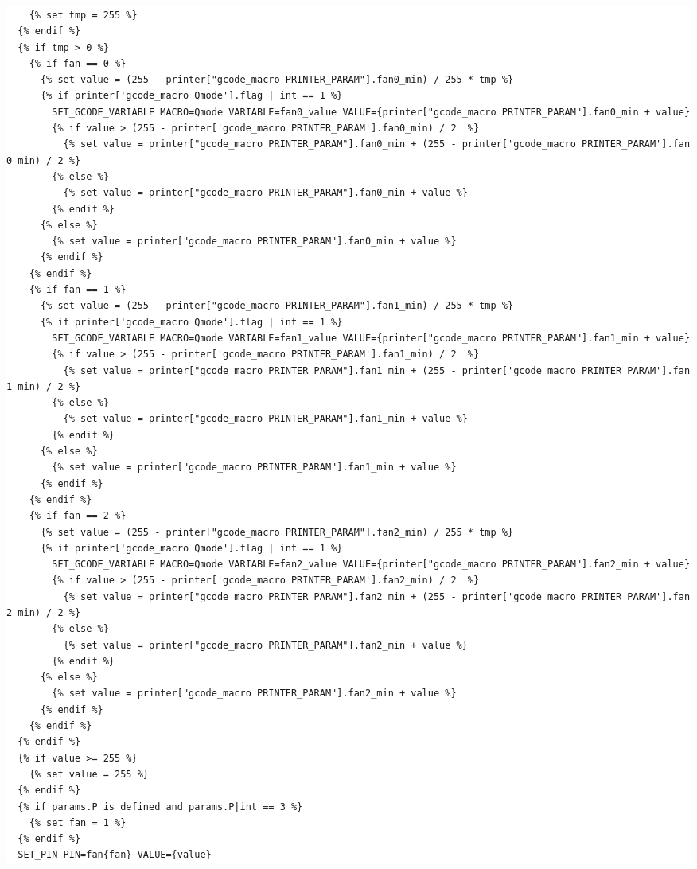 ```
    {% set tmp = 255 %}
  {% endif %}
  {% if tmp > 0 %}
    {% if fan == 0 %}
      {% set value = (255 - printer["gcode_macro PRINTER_PARAM"].fan0_min) / 255 * tmp %}
      {% if printer['gcode_macro Qmode'].flag | int == 1 %}
        SET_GCODE_VARIABLE MACRO=Qmode VARIABLE=fan0_value VALUE={printer["gcode_macro PRINTER_PARAM"].fan0_min + value}
        {% if value > (255 - printer['gcode_macro PRINTER_PARAM'].fan0_min) / 2  %}
          {% set value = printer["gcode_macro PRINTER_PARAM"].fan0_min + (255 - printer['gcode_macro PRINTER_PARAM'].fan0_min) / 2 %}
        {% else %}
          {% set value = printer["gcode_macro PRINTER_PARAM"].fan0_min + value %}
        {% endif %}
      {% else %}
        {% set value = printer["gcode_macro PRINTER_PARAM"].fan0_min + value %}
      {% endif %}
    {% endif %}
    {% if fan == 1 %}
      {% set value = (255 - printer["gcode_macro PRINTER_PARAM"].fan1_min) / 255 * tmp %}
      {% if printer['gcode_macro Qmode'].flag | int == 1 %}
        SET_GCODE_VARIABLE MACRO=Qmode VARIABLE=fan1_value VALUE={printer["gcode_macro PRINTER_PARAM"].fan1_min + value}
        {% if value > (255 - printer['gcode_macro PRINTER_PARAM'].fan1_min) / 2  %}
          {% set value = printer["gcode_macro PRINTER_PARAM"].fan1_min + (255 - printer['gcode_macro PRINTER_PARAM'].fan1_min) / 2 %}
        {% else %}
          {% set value = printer["gcode_macro PRINTER_PARAM"].fan1_min + value %}
        {% endif %}
      {% else %}
        {% set value = printer["gcode_macro PRINTER_PARAM"].fan1_min + value %}
      {% endif %}
    {% endif %}
    {% if fan == 2 %}
      {% set value = (255 - printer["gcode_macro PRINTER_PARAM"].fan2_min) / 255 * tmp %}
      {% if printer['gcode_macro Qmode'].flag | int == 1 %}
        SET_GCODE_VARIABLE MACRO=Qmode VARIABLE=fan2_value VALUE={printer["gcode_macro PRINTER_PARAM"].fan2_min + value}
        {% if value > (255 - printer['gcode_macro PRINTER_PARAM'].fan2_min) / 2  %}
          {% set value = printer["gcode_macro PRINTER_PARAM"].fan2_min + (255 - printer['gcode_macro PRINTER_PARAM'].fan2_min) / 2 %}
        {% else %}
          {% set value = printer["gcode_macro PRINTER_PARAM"].fan2_min + value %}
        {% endif %}
      {% else %}
        {% set value = printer["gcode_macro PRINTER_PARAM"].fan2_min + value %}
      {% endif %}
    {% endif %}
  {% endif %}
  {% if value >= 255 %}
    {% set value = 255 %}
  {% endif %}
  {% if params.P is defined and params.P|int == 3 %}
    {% set fan = 1 %}
  {% endif %}
  SET_PIN PIN=fan{fan} VALUE={value}
```
